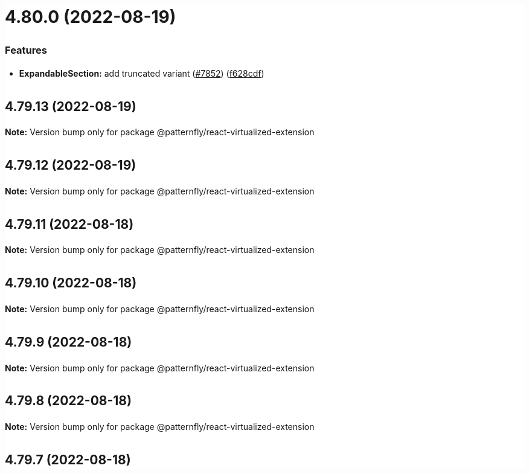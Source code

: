 # 4.80.0 (2022-08-19)


### Features

* **ExpandableSection:** add truncated variant ([#7852](https://github.com/patternfly/patternfly-react/issues/7852)) ([f628cdf](https://github.com/patternfly/patternfly-react/commit/f628cdf571d71addfc04e69728be73895e261094))





## 4.79.13 (2022-08-19)

**Note:** Version bump only for package @patternfly/react-virtualized-extension





## 4.79.12 (2022-08-19)

**Note:** Version bump only for package @patternfly/react-virtualized-extension





## 4.79.11 (2022-08-18)

**Note:** Version bump only for package @patternfly/react-virtualized-extension





## 4.79.10 (2022-08-18)

**Note:** Version bump only for package @patternfly/react-virtualized-extension





## 4.79.9 (2022-08-18)

**Note:** Version bump only for package @patternfly/react-virtualized-extension





## 4.79.8 (2022-08-18)

**Note:** Version bump only for package @patternfly/react-virtualized-extension





## 4.79.7 (2022-08-18)
